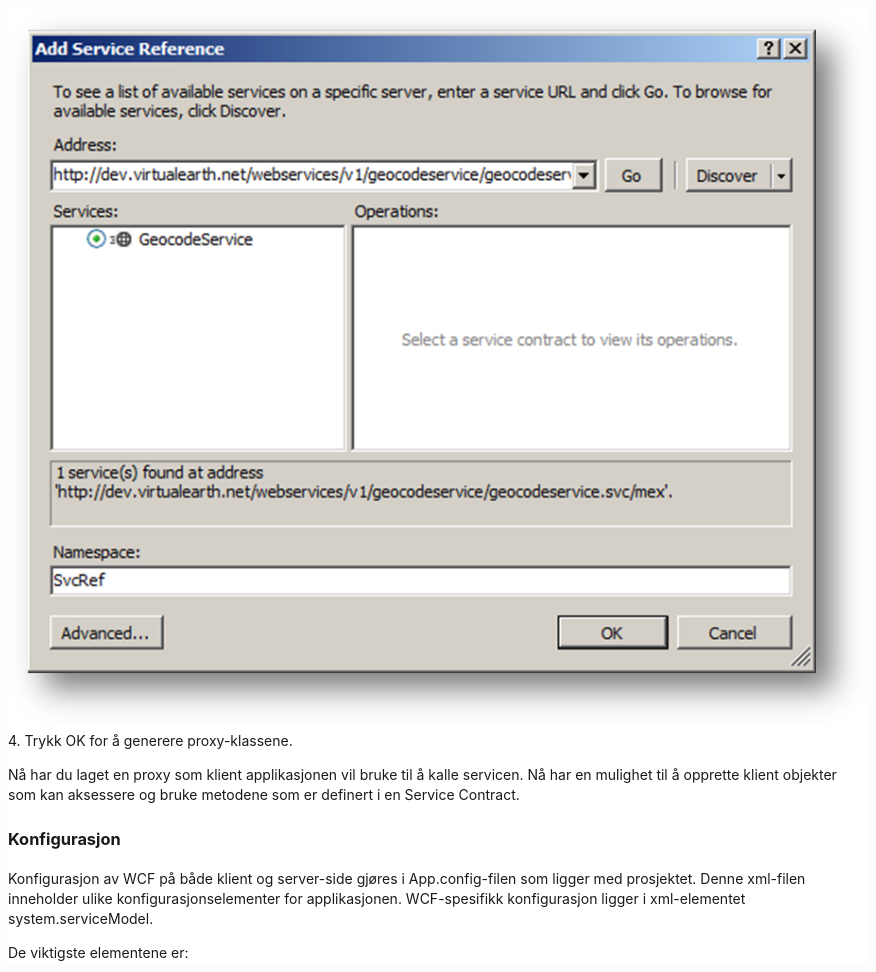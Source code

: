    ![Angi adresse til webtjeneste](add-service-reference-vs-url.png?width=700 "Angi adresse til webtjeneste")
4. Trykk OK for å generere proxy-klassene.

Nå har du laget en proxy som klient applikasjonen vil bruke til å kalle servicen.
Nå har en mulighet til å opprette klient objekter som kan aksessere og bruke metodene som er definert i en Service Contract.

### Konfigurasjon

Konfigurasjon av WCF på både klient og server-side gjøres i App.config-filen som ligger med prosjektet.
Denne xml-filen inneholder ulike konfigurasjonselementer for applikasjonen.
WCF-spesifikk konfigurasjon ligger i xml-elementet system.serviceModel.

De viktigste elementene er:
